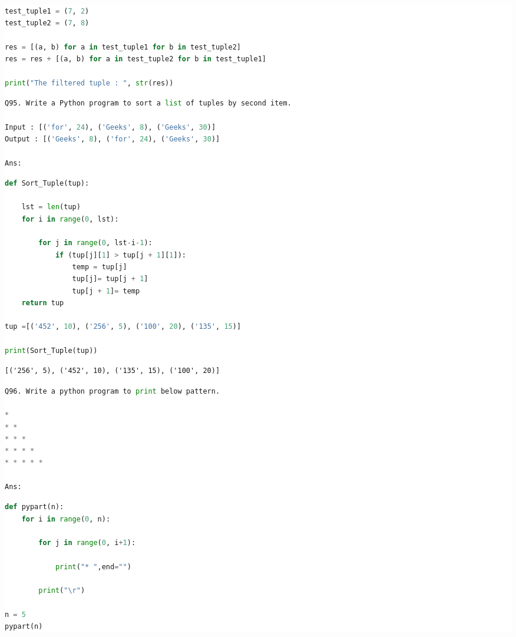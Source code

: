 
```python
test_tuple1 = (7, 2)
test_tuple2 = (7, 8)

res = [(a, b) for a in test_tuple1 for b in test_tuple2]
res = res + [(a, b) for a in test_tuple2 for b in test_tuple1]

print("The filtered tuple : ", str(res))
```


```python
Q95. Write a Python program to sort a list of tuples by second item.

Input : [('for', 24), ('Geeks', 8), ('Geeks', 30)] 
Output : [('Geeks', 8), ('for', 24), ('Geeks', 30)]
    
Ans:
```


```python
def Sort_Tuple(tup):
     
    lst = len(tup)
    for i in range(0, lst):
         
        for j in range(0, lst-i-1):
            if (tup[j][1] > tup[j + 1][1]):
                temp = tup[j]
                tup[j]= tup[j + 1]
                tup[j + 1]= temp
    return tup
 
tup =[('452', 10), ('256', 5), ('100', 20), ('135', 15)]
       
print(Sort_Tuple(tup))
```

    [('256', 5), ('452', 10), ('135', 15), ('100', 20)]
    


```python
Q96. Write a python program to print below pattern.

* 
* * 
* * * 
* * * * 
* * * * * 

Ans:
```


```python
def pypart(n):
    for i in range(0, n):

        for j in range(0, i+1):

            print("* ",end="")

        print("\r")

n = 5
pypart(n)
```

